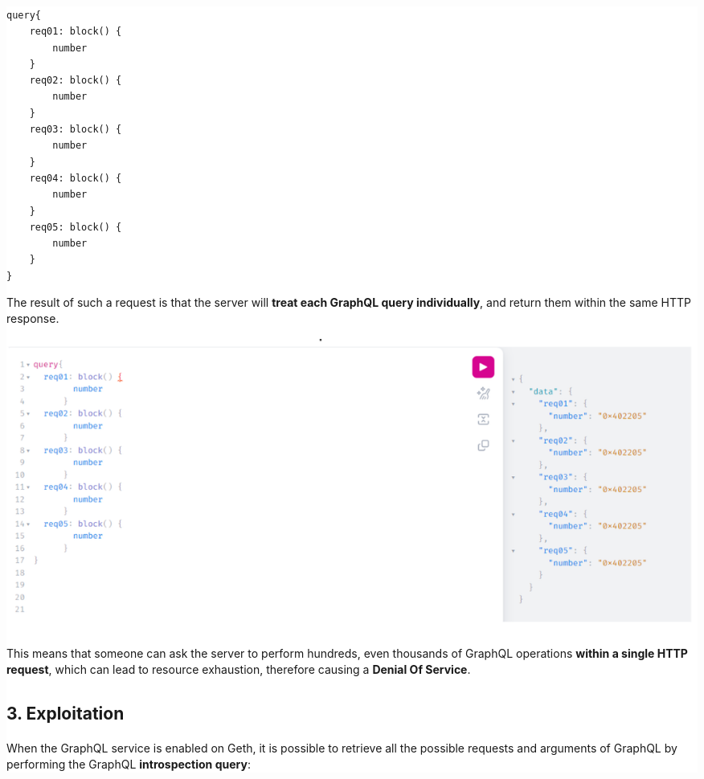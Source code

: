 ```code
query{
	req01: block() {
		number
	}
	req02: block() {
		number
	}
	req03: block() {
		number
	}
	req04: block() {
		number
	}
	req05: block() {
		number
	}
}
```

The result of such a request is that the server will **treat each GraphQL query individually**, and return them within the same HTTP response.

![Batch result](4-http-batch-result.png "Batch Result From the GraphQL console")

This means that someone can ask the server to perform hundreds, even thousands of GraphQL operations **within a single HTTP request**, which can lead to resource exhaustion, therefore causing a **Denial Of Service**.

## 3. Exploitation

When the GraphQL service is enabled on Geth, it is possible to retrieve all the possible requests and arguments of GraphQL by performing the GraphQL **introspection query**:
